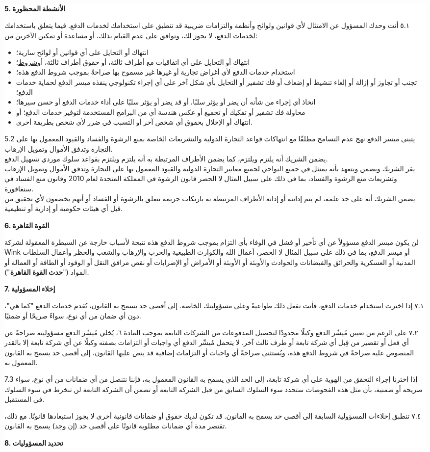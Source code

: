 **5. الأنشطة المحظورة**

٥.١ أنت وحدك المسؤول عن الامتثال لأي قوانين ولوائح وأنظمة والتزامات ضريبية قد تنطبق على استخدامك لخدمات الدفع. فيما يتعلق باستخدامك لخدمات الدفع، لا يجوز لك، وتوافق على عدم القيام بذلك، أو مساعدة أو تمكين الآخرين من:

* انتهاك أو التحايل على أي قوانين أو لوائح سارية؛
* انتهاك أو التحايل على أي اتفاقيات مع أطراف ثالثة، أو حقوق أطراف ثالثة، أو[شروط](/studio/terms-of-service)؛
* استخدام خدمات الدفع لأي أغراض تجارية أو غيرها غير مسموح بها صراحةً بموجب شروط الدفع هذه؛
* تجنب أو تجاوز أو إزالة أو إلغاء تنشيط أو إضعاف أو فك تشفير أو التحايل بأي شكل آخر على أي إجراء تكنولوجي ينفذه ميسر الدفع لحماية خدمات الدفع؛
* اتخاذ أي إجراء من شأنه أن يضر أو يؤثر سلبًا، أو قد يضر أو يؤثر سلبًا على أداء خدمات الدفع أو حسن سيرها؛
* محاولة فك تشفير أو تفكيك أو تجميع أو عكس هندسة أي من البرامج المستخدمة لتوفير خدمات الدفع؛ أو
* انتهاك أو الإخلال بحقوق أي شخص آخر أو التسبب في ضرر لأي شخص بطريقة أخرى.

5.2 يتبنى ميسر الدفع نهج عدم التسامح مطلقًا مع انتهاكات قواعد التجارة الدولية والتشريعات الخاصة بمنع الرشوة والفساد والقيود المعمول بها على التجارة وتدفق الأموال وتمويل الإرهاب.\
يضمن الشريك أنه يلتزم ويلتزم، كما يضمن الأطراف المرتبطة به أنه يلتزم ويلتزم بقواعد سلوك موردي تسهيل الدفع.\
يقر الشريك ويضمن ويتعهد بأنه يمتثل في جميع النواحي لجميع معايير التجارة الدولية والقيود المعمول بها على التجارة وتدفق الأموال وتمويل الإرهاب وتشريعات منع الرشوة والفساد، بما في ذلك على سبيل المثال لا الحصر قانون الرشوة في المملكة المتحدة لعام 2010 وقانون منع الفساد في سنغافورة.\
يضمن الشريك أنه على حد علمه، لم يتم إدانته أو إدانة الأطراف المرتبطة به بارتكاب جريمة تتعلق بالرشوة أو الفساد أو أنهم يخضعون لأي تحقيق من قبل أي هيئات حكومية أو إدارية أو تنظيمية.

**6. القوة القاهرة**

لن يكون ميسر الدفع مسؤولاً عن أي تأخير أو فشل في الوفاء بأي التزام بموجب شروط الدفع هذه نتيجة لأسباب خارجة عن السيطرة المعقولة لشركة Wink أو ميسر الدفع، بما في ذلك على سبيل المثال لا الحصر، أعمال الله والكوارث الطبيعية والحرب والإرهاب والشغب والحظر وأعمال السلطات المدنية أو العسكرية والحرائق والفيضانات والحوادث والأوبئة أو الأوبئة أو الأمراض أو الإضرابات أو نقص مرافق النقل أو الوقود أو الطاقة أو العمالة أو المواد ("**حدث القوة القاهرة**").

**7. إخلاء المسؤولية**

٧.١ إذا اخترت استخدام خدمات الدفع، فأنت تفعل ذلك طواعيةً وعلى مسؤوليتك الخاصة. إلى أقصى حد يسمح به القانون، تُقدم خدمات الدفع "كما هي"، دون أي ضمان من أي نوع، سواءً صريحًا أو ضمنيًا.

٧.٢ على الرغم من تعيين مُيسِّر الدفع وكيلًا محدودًا لتحصيل المدفوعات من الشركات التابعة بموجب المادة ٦، يُخلي مُيسِّر الدفع مسؤوليته صراحةً عن أي فعل أو تقصير من قِبل أي شركة تابعة أو طرف ثالث آخر. لا يتحمل مُيسِّر الدفع أي واجبات أو التزامات بصفته وكيلًا عن أي شركة تابعة إلا بالقدر المنصوص عليه صراحةً في شروط الدفع هذه، ويُستثنى صراحةً أي واجبات أو التزامات إضافية قد ينص عليها القانون، إلى أقصى حد يسمح به القانون المعمول به.

7.3 إذا اخترنا إجراء التحقق من الهوية على أي شركة تابعة، إلى الحد الذي يسمح به القانون المعمول به، فإننا نتنصل من أي ضمانات من أي نوع، سواء صريحة أو ضمنية، بأن مثل هذه الفحوصات ستحدد سوء السلوك السابق من قبل الشركة التابعة أو تضمن أن الشركة التابعة لن تنخرط في سوء السلوك في المستقبل.

٧.٤ تنطبق إخلاءات المسؤولية السابقة إلى أقصى حد يسمح به القانون. قد تكون لديك حقوق أو ضمانات قانونية أخرى لا يجوز استبعادها قانونًا. مع ذلك، تقتصر مدة أي ضمانات مطلوبة قانونًا على أقصى حد (إن وجد) يسمح به القانون.

**8. تحديد المسؤوليات**
